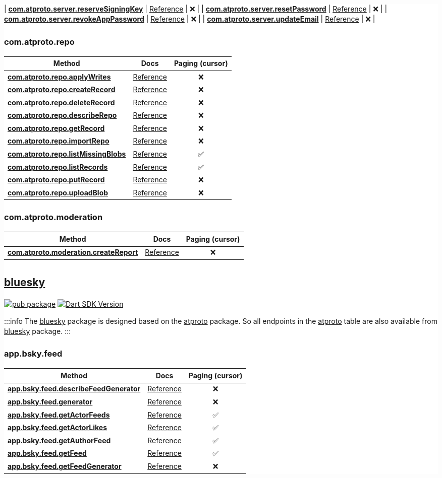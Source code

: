 | **[com.atproto.server.reserveSigningKey](https://pub.dev/documentation/atproto/latest/com_atproto_services/ServerService/reserveSigningKey.html)** | [Reference](lexicons/com/atproto/server/reserveSigningKey.md) | ❌ |
| **[com.atproto.server.resetPassword](https://pub.dev/documentation/atproto/latest/com_atproto_services/ServerService/resetPassword.html)** | [Reference](lexicons/com/atproto/server/resetPassword.md) | ❌ |
| **[com.atproto.server.revokeAppPassword](https://pub.dev/documentation/atproto/latest/com_atproto_services/ServerService/revokeAppPassword.html)** | [Reference](lexicons/com/atproto/server/revokeAppPassword.md) | ❌ |
| **[com.atproto.server.updateEmail](https://pub.dev/documentation/atproto/latest/com_atproto_services/ServerService/updateEmail.html)** | [Reference](lexicons/com/atproto/server/updateEmail.md) | ❌ |

### com.atproto.repo

| Method | Docs | Paging (cursor) |
| --- | --- | :---: |
| **[com.atproto.repo.applyWrites](https://pub.dev/documentation/atproto/latest/com_atproto_services/RepoService/applyWrites.html)** | [Reference](lexicons/com/atproto/repo/applyWrites.md) | ❌ |
| **[com.atproto.repo.createRecord](https://pub.dev/documentation/atproto/latest/com_atproto_services/RepoService/createRecord.html)** | [Reference](lexicons/com/atproto/repo/createRecord.md) | ❌ |
| **[com.atproto.repo.deleteRecord](https://pub.dev/documentation/atproto/latest/com_atproto_services/RepoService/deleteRecord.html)** | [Reference](lexicons/com/atproto/repo/deleteRecord.md) | ❌ |
| **[com.atproto.repo.describeRepo](https://pub.dev/documentation/atproto/latest/com_atproto_services/RepoService/describeRepo.html)** | [Reference](lexicons/com/atproto/repo/describeRepo.md) | ❌ |
| **[com.atproto.repo.getRecord](https://pub.dev/documentation/atproto/latest/com_atproto_services/RepoService/getRecord.html)** | [Reference](lexicons/com/atproto/repo/getRecord.md) | ❌ |
| **[com.atproto.repo.importRepo](https://pub.dev/documentation/atproto/latest/com_atproto_services/RepoService/importRepo.html)** | [Reference](lexicons/com/atproto/repo/importRepo.md) | ❌ |
| **[com.atproto.repo.listMissingBlobs](https://pub.dev/documentation/atproto/latest/com_atproto_services/RepoService/listMissingBlobs.html)** | [Reference](lexicons/com/atproto/repo/listMissingBlobs.md) | ✅ |
| **[com.atproto.repo.listRecords](https://pub.dev/documentation/atproto/latest/com_atproto_services/RepoService/listRecords.html)** | [Reference](lexicons/com/atproto/repo/listRecords.md) | ✅ |
| **[com.atproto.repo.putRecord](https://pub.dev/documentation/atproto/latest/com_atproto_services/RepoService/putRecord.html)** | [Reference](lexicons/com/atproto/repo/putRecord.md) | ❌ |
| **[com.atproto.repo.uploadBlob](https://pub.dev/documentation/atproto/latest/com_atproto_services/RepoService/uploadBlob.html)** | [Reference](lexicons/com/atproto/repo/uploadBlob.md) | ❌ |

### com.atproto.moderation

| Method | Docs | Paging (cursor) |
| --- | --- | :---: |
| **[com.atproto.moderation.createReport](https://pub.dev/documentation/atproto/latest/com_atproto_services/ModerationService/createReport.html)** | [Reference](lexicons/com/atproto/moderation/createReport.md) | ❌ |

## [bluesky](packages/bluesky)

[![pub package](https://img.shields.io/pub/v/bluesky.svg?logo=dart&logoColor=00b9fc)](https://pub.dartlang.org/packages/bluesky) [![Dart SDK Version](https://badgen.net/pub/sdk-version/bluesky)](https://pub.dev/packages/bluesky/)

:::info
The [bluesky](#bluesky) package is designed based on the [atproto](#atproto) package.
So all endpoints in the [atproto](#atproto) table are also available from [bluesky](#bluesky) package.
:::

### app.bsky.feed

| Method | Docs | Paging (cursor) |
| --- | --- | :---: |
| **[app.bsky.feed.describeFeedGenerator](https://pub.dev/documentation/bluesky/latest/app_bsky_services/FeedService/describeFeedGenerator.html)** | [Reference](lexicons/app/bsky/feed/describeFeedGenerator.md) | ❌ |
| **[app.bsky.feed.generator](https://pub.dev/documentation/bluesky/latest/app_bsky_services/FeedService/generator.html)** | [Reference](lexicons/app/bsky/feed/generator.md) | ❌ |
| **[app.bsky.feed.getActorFeeds](https://pub.dev/documentation/bluesky/latest/app_bsky_services/FeedService/getActorFeeds.html)** | [Reference](lexicons/app/bsky/feed/getActorFeeds.md) | ✅ |
| **[app.bsky.feed.getActorLikes](https://pub.dev/documentation/bluesky/latest/app_bsky_services/FeedService/getActorLikes.html)** | [Reference](lexicons/app/bsky/feed/getActorLikes.md) | ✅ |
| **[app.bsky.feed.getAuthorFeed](https://pub.dev/documentation/bluesky/latest/app_bsky_services/FeedService/getAuthorFeed.html)** | [Reference](lexicons/app/bsky/feed/getAuthorFeed.md) | ✅ |
| **[app.bsky.feed.getFeed](https://pub.dev/documentation/bluesky/latest/app_bsky_services/FeedService/getFeed.html)** | [Reference](lexicons/app/bsky/feed/getFeed.md) | ✅ |
| **[app.bsky.feed.getFeedGenerator](https://pub.dev/documentation/bluesky/latest/app_bsky_services/FeedService/getFeedGenerator.html)** | [Reference](lexicons/app/bsky/feed/getFeedGenerator.md) | ❌ |